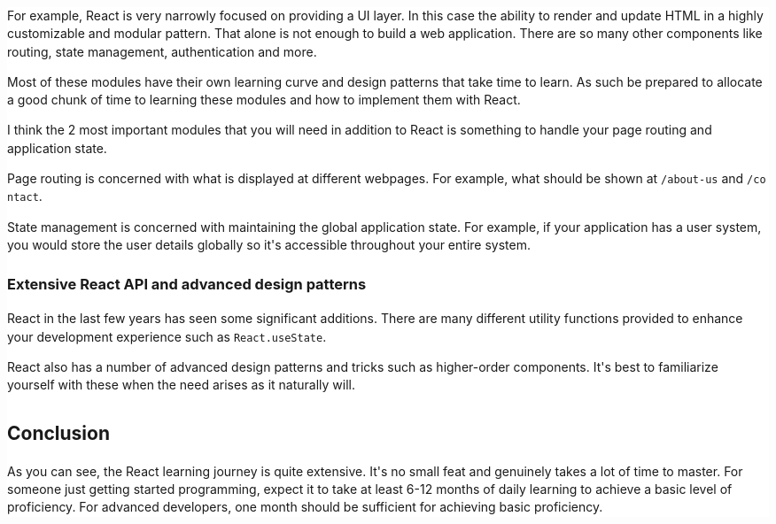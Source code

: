 For example, React is very narrowly focused on providing a UI layer. In this case the ability to render and update HTML in a highly customizable and modular pattern. That alone is not enough to build a web application. There are so many other components like routing, state management, authentication and more.

Most of these modules have their own learning curve and design patterns that take time to learn. As such be prepared to allocate a good chunk of time to learning these modules and how to implement them with React.

I think the 2 most important modules that you will need in addition to React is something to handle your page routing and application state.

Page routing is concerned with what is displayed at different webpages. For example, what should be shown at `/about-us` and `/contact`.

State management is concerned with maintaining the global application state. For example, if your application has a user system, you would store the user details globally so it's accessible throughout your entire system.

### Extensive React API and advanced design patterns

React in the last few years has seen some significant additions. There are many different utility functions provided to enhance your development experience such as `React.useState`.

React also has a number of advanced design patterns and tricks such as higher-order components. It's best to familiarize yourself with these when the need arises as it naturally will.

## Conclusion

As you can see, the React learning journey is quite extensive. It's no small feat and genuinely takes a lot of time to master. For someone just getting started programming, expect it to take at least 6-12 months of daily learning to achieve a basic level of proficiency. For advanced developers, one month should be sufficient for achieving basic proficiency.